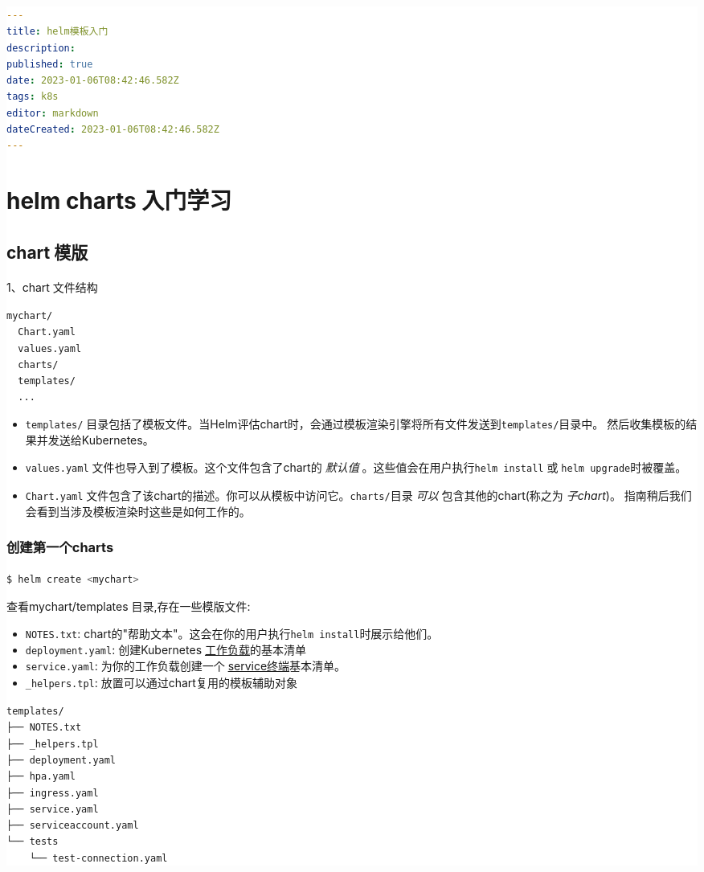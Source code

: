 ```yaml
---
title: helm模板入门
description: 
published: true
date: 2023-01-06T08:42:46.582Z
tags: k8s
editor: markdown
dateCreated: 2023-01-06T08:42:46.582Z
---
```


# helm charts 入门学习



## chart 模版

1、chart 文件结构

```bash
mychart/
  Chart.yaml
  values.yaml
  charts/
  templates/
  ...
```

- `templates/` 目录包括了模板文件。当Helm评估chart时，会通过模板渲染引擎将所有文件发送到`templates/`目录中。 然后收集模板的结果并发送给Kubernetes。

- `values.yaml` 文件也导入到了模板。这个文件包含了chart的 *默认值* 。这些值会在用户执行`helm install` 或 `helm upgrade`时被覆盖。
- `Chart.yaml` 文件包含了该chart的描述。你可以从模板中访问它。`charts/`目录 *可以* 包含其他的chart(称之为 *子chart*)。 指南稍后我们会看到当涉及模板渲染时这些是如何工作的。

### 创建第一个charts

```bash
$ helm create <mychart>
```



查看mychart/templates 目录,存在一些模版文件:



- `NOTES.txt`: chart的"帮助文本"。这会在你的用户执行`helm install`时展示给他们。
- `deployment.yaml`: 创建Kubernetes [工作负载](https://kubernetes.io/docs/user-guide/deployments/)的基本清单
- `service.yaml`: 为你的工作负载创建一个 [service终端](https://kubernetes.io/docs/user-guide/services/)基本清单。
- `_helpers.tpl`: 放置可以通过chart复用的模板辅助对象



```latex
templates/
├── NOTES.txt
├── _helpers.tpl
├── deployment.yaml
├── hpa.yaml
├── ingress.yaml
├── service.yaml
├── serviceaccount.yaml
└── tests
    └── test-connection.yaml
```
